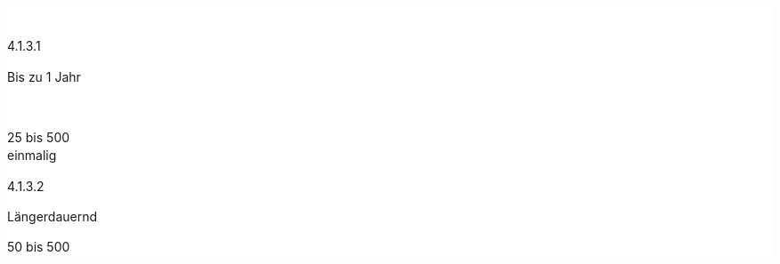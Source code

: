 
</td>

<td style="border-bottom: 0.5pt solid ; " align="center" valign="top" charoff="50">

 

</td>

</tr>

<tr>

<td style="border-right: 0.5pt solid ; border-bottom: 0.5pt solid ; " align="left" valign="top" charoff="50">

4.1.3.1

</td>

<td style="border-right: 0.5pt solid ; border-bottom: 0.5pt solid ; " align="justify" valign="top" charoff="50">

Bis zu 1 Jahr

</td>

<td style="border-right: 0.5pt solid ; border-bottom: 0.5pt solid ; " align="center" valign="top" charoff="50">

 

</td>

<td style="border-bottom: 0.5pt solid ; " align="center" valign="top" charoff="50">

25 bis 500  
einmalig

</td>

</tr>

<tr>

<td style="border-right: 0.5pt solid ; border-bottom: 0.5pt solid ; " align="left" valign="top" charoff="50">

4.1.3.2

</td>

<td style="border-right: 0.5pt solid ; border-bottom: 0.5pt solid ; " align="justify" valign="top" charoff="50">

Längerdauernd

</td>

<td style="border-right: 0.5pt solid ; border-bottom: 0.5pt solid ; " align="center" valign="top" charoff="50">

50 bis 500

</td>
